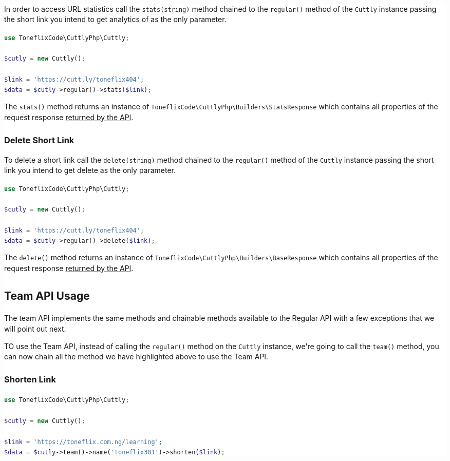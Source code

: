In order to access URL statistics call the `stats(string)` method chained to the `regular()` method of the `Cuttly` instance passing the short link you intend to get analytics of as the only parameter.

```php
use ToneflixCode\CuttlyPhp\Cuttly;

$cutly = new Cuttly();

$link = 'https://cutt.ly/toneflix404';
$data = $cutly->regular()->stats($link);
```

The `stats()` method returns an instance of `ToneflixCode\CuttlyPhp\Builders\StatsResponse` which contains all properties of the request response [returned by the API](https://cutt.ly/api-documentation/regular-api).

### Delete Short Link

To delete a short link call the `delete(string)` method chained to the `regular()` method of the `Cuttly` instance passing the short link you intend to get delete as the only parameter.

```php
use ToneflixCode\CuttlyPhp\Cuttly;

$cutly = new Cuttly();

$link = 'https://cutt.ly/toneflix404';
$data = $cutly->regular()->delete($link);
```

The `delete()` method returns an instance of `ToneflixCode\CuttlyPhp\Builders\BaseResponse` which contains all properties of the request response [returned by the API](https://cutt.ly/api-documentation/regular-api).

## Team API Usage

The team API implements the same methods and chainable methods available to the Regular API with a few exceptions that we will point out next.

TO use the Team API, instead of calling the `regular()` method on the `Cuttly` instance, we're going to call the `team()` method, you can now chain all the method we have highlighted above to use the Team API.

### Shorten Link

```php
use ToneflixCode\CuttlyPhp\Cuttly;

$cutly = new Cuttly();

$link = 'https://toneflix.com.ng/learning';
$data = $cutly->team()->name('toneflix301')->shorten($link);
```
